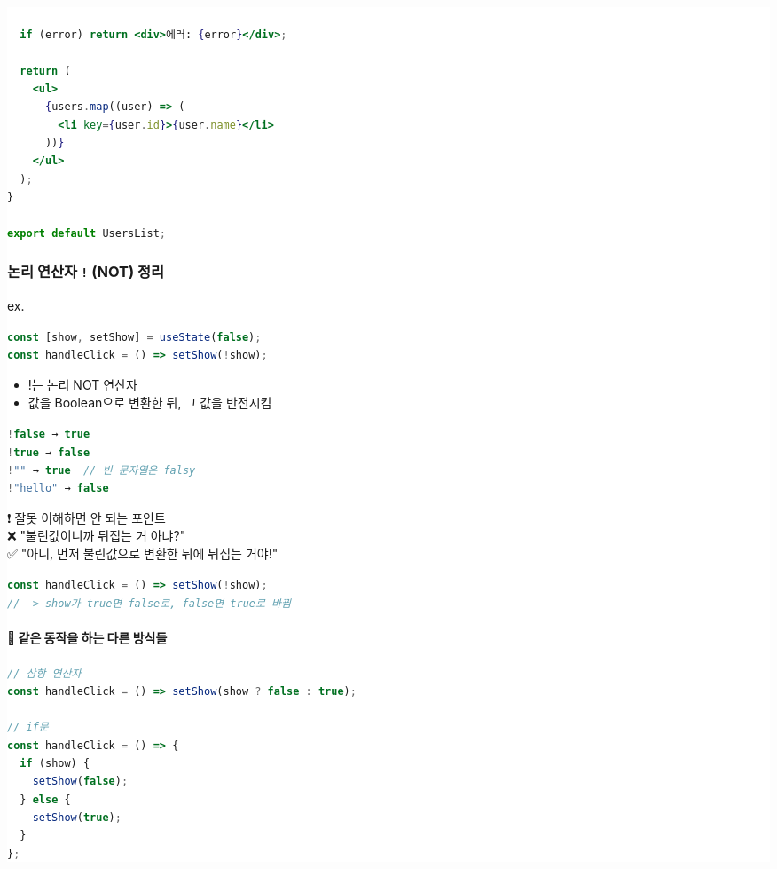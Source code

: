```jsx

  if (error) return <div>에러: {error}</div>;

  return (
    <ul>
      {users.map((user) => (
        <li key={user.id}>{user.name}</li>
      ))}
    </ul>
  );
}

export default UsersList;
```

### 논리 연산자 `!` (NOT) 정리

ex. <br />

```jsx
const [show, setShow] = useState(false);
const handleClick = () => setShow(!show);
```

- !는 논리 NOT 연산자
- 값을 Boolean으로 변환한 뒤, 그 값을 반전시킴

```js
!false → true
!true → false
!"" → true  // 빈 문자열은 falsy
!"hello" → false
```

❗ 잘못 이해하면 안 되는 포인트 <br />
❌ "불린값이니까 뒤집는 거 아냐?" <br />
✅ "아니, 먼저 불린값으로 변환한 뒤에 뒤집는 거야!" <br />

```js
const handleClick = () => setShow(!show);
// -> show가 true면 false로, false면 true로 바뀜
```

#### 🔁 같은 동작을 하는 다른 방식들

```js
// 삼항 연산자
const handleClick = () => setShow(show ? false : true);

// if문
const handleClick = () => {
  if (show) {
    setShow(false);
  } else {
    setShow(true);
  }
};
```
